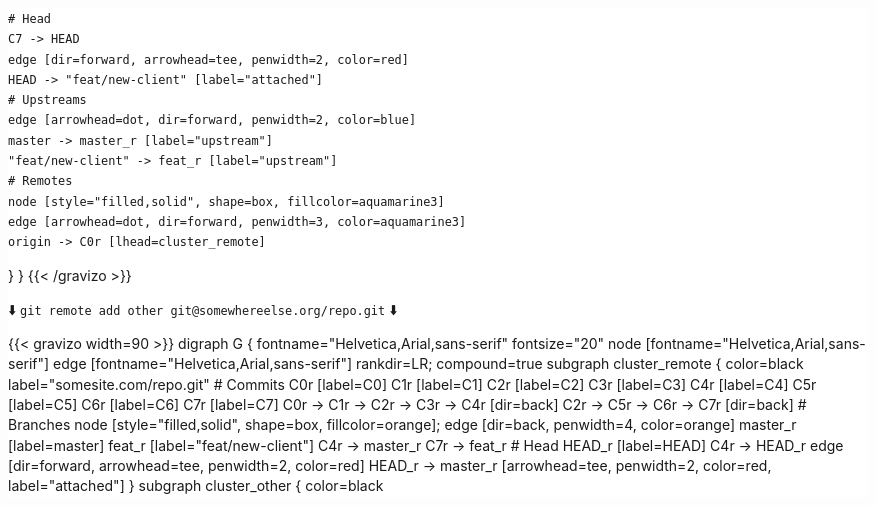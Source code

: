     # Head
    C7 -> HEAD
    edge [dir=forward, arrowhead=tee, penwidth=2, color=red]
    HEAD -> "feat/new-client" [label="attached"]
    # Upstreams
    edge [arrowhead=dot, dir=forward, penwidth=2, color=blue]
    master -> master_r [label="upstream"]
    "feat/new-client" -> feat_r [label="upstream"]
    # Remotes
    node [style="filled,solid", shape=box, fillcolor=aquamarine3]
    edge [arrowhead=dot, dir=forward, penwidth=3, color=aquamarine3]
    origin -> C0r [lhead=cluster_remote]
  }
}
{{< /gravizo >}}

⬇️ `git remote add other git@somewhereelse.org/repo.git` ⬇️

{{< gravizo width=90 >}}
digraph G {
  fontname="Helvetica,Arial,sans-serif"
  fontsize="20"
  node [fontname="Helvetica,Arial,sans-serif"]
  edge [fontname="Helvetica,Arial,sans-serif"]
  rankdir=LR;
  compound=true
  subgraph cluster_remote {
    color=black
    label="somesite.com/repo.git"
    # Commits
    C0r [label=C0]
    C1r [label=C1]
    C2r [label=C2]
    C3r [label=C3]
    C4r [label=C4]
    C5r [label=C5]
    C6r [label=C6]
    C7r [label=C7]
    C0r -> C1r -> C2r -> C3r -> C4r [dir=back]
    C2r -> C5r -> C6r -> C7r [dir=back]
    # Branches
    node [style="filled,solid", shape=box, fillcolor=orange];
    edge [dir=back, penwidth=4, color=orange]
    master_r [label=master]
    feat_r [label="feat/new-client"]
    C4r -> master_r
    C7r -> feat_r
    # Head
    HEAD_r [label=HEAD]
    C4r -> HEAD_r
    edge [dir=forward, arrowhead=tee, penwidth=2, color=red]
    HEAD_r -> master_r [arrowhead=tee, penwidth=2, color=red, label="attached"]
  }
  subgraph cluster_other {
    color=black